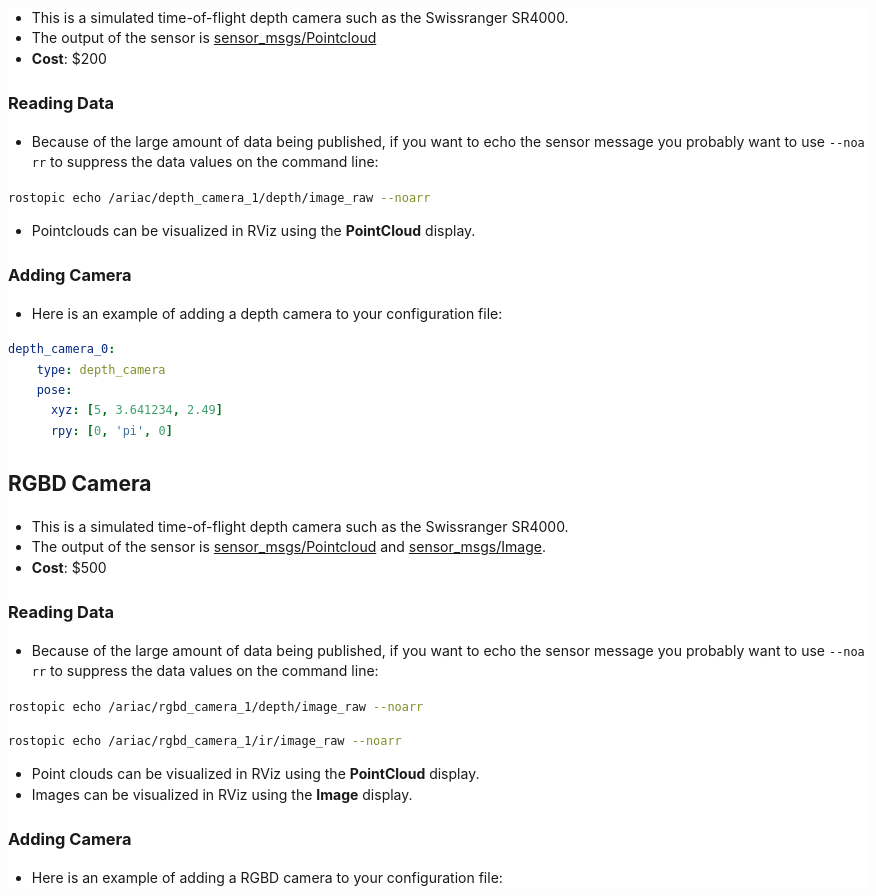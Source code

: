 * This is a simulated time-of-flight depth camera such as the Swissranger SR4000.
* The output of the sensor is [sensor_msgs/Pointcloud](http://docs.ros.org/api/sensor_msgs/html/msg/PointCloud.html) 
* **Cost**: $200

### Reading Data

* Because of the large amount of data being published, if you want to echo the sensor message you probably want to use `--noarr` to suppress the data values on the command line:

```bash
rostopic echo /ariac/depth_camera_1/depth/image_raw --noarr
```

* Pointclouds can be visualized in RViz using the **PointCloud** display.



### Adding Camera

- Here is an example of adding a depth camera to your configuration file:

```yaml
depth_camera_0:
    type: depth_camera
    pose:
      xyz: [5, 3.641234, 2.49]
      rpy: [0, 'pi', 0]
```



## RGBD Camera

* This is a simulated time-of-flight depth camera such as the Swissranger SR4000.
* The output of the sensor is [sensor_msgs/Pointcloud](http://docs.ros.org/api/sensor_msgs/html/msg/PointCloud.html) and [sensor_msgs/Image](http://docs.ros.org/api/sensor_msgs/html/msg/Image.html).
* **Cost**: $500

### Reading Data

* Because of the large amount of data being published, if you want to echo the sensor message you probably want to use `--noarr` to suppress the data values on the command line:

```bash
rostopic echo /ariac/rgbd_camera_1/depth/image_raw --noarr
```

```bash
rostopic echo /ariac/rgbd_camera_1/ir/image_raw --noarr
```

* Point clouds can be visualized in RViz using the **PointCloud** display.
* Images can be visualized in RViz using the **Image** display.

### Adding Camera

- Here is an example of adding a RGBD camera to your configuration file:
